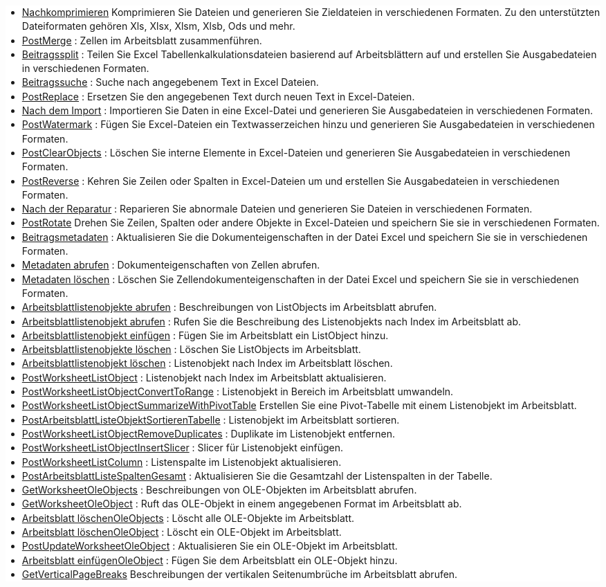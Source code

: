 - [Nachkomprimieren](postcompress) Komprimieren Sie Dateien und generieren Sie Zieldateien in verschiedenen Formaten. Zu den unterstützten Dateiformaten gehören Xls, Xlsx, Xlsm, Xlsb, Ods und mehr.
- [PostMerge](postmerge) : Zellen im Arbeitsblatt zusammenführen.
- [Beitragssplit](postsplit) : Teilen Sie Excel Tabellenkalkulationsdateien basierend auf Arbeitsblättern auf und erstellen Sie Ausgabedateien in verschiedenen Formaten.
- [Beitragssuche](postsearch) : Suche nach angegebenem Text in Excel Dateien.
- [PostReplace](postreplace) : Ersetzen Sie den angegebenen Text durch neuen Text in Excel-Dateien.
- [Nach dem Import](postimport) : Importieren Sie Daten in eine Excel-Datei und generieren Sie Ausgabedateien in verschiedenen Formaten.
- [PostWatermark](postwatermark) : Fügen Sie Excel-Dateien ein Textwasserzeichen hinzu und generieren Sie Ausgabedateien in verschiedenen Formaten.
- [PostClearObjects](postclearobjects) : Löschen Sie interne Elemente in Excel-Dateien und generieren Sie Ausgabedateien in verschiedenen Formaten.
- [PostReverse](postreverse) : Kehren Sie Zeilen oder Spalten in Excel-Dateien um und erstellen Sie Ausgabedateien in verschiedenen Formaten.
- [Nach der Reparatur](postrepair) : Reparieren Sie abnormale Dateien und generieren Sie Dateien in verschiedenen Formaten.
- [PostRotate](postrotate) Drehen Sie Zeilen, Spalten oder andere Objekte in Excel-Dateien und speichern Sie sie in verschiedenen Formaten.
- [Beitragsmetadaten](postmetadata) : Aktualisieren Sie die Dokumenteigenschaften in der Datei Excel und speichern Sie sie in verschiedenen Formaten.
- [Metadaten abrufen](getmetadata) : Dokumenteigenschaften von Zellen abrufen.
- [Metadaten löschen](deletemetadata) : Löschen Sie Zellendokumenteigenschaften in der Datei Excel und speichern Sie sie in verschiedenen Formaten.
- [Arbeitsblattlistenobjekte abrufen](getworksheetlistobjects) : Beschreibungen von ListObjects im Arbeitsblatt abrufen.
- [Arbeitsblattlistenobjekt abrufen](getworksheetlistobject) : Rufen Sie die Beschreibung des Listenobjekts nach Index im Arbeitsblatt ab.
- [Arbeitsblattlistenobjekt einfügen](putworksheetlistobject) : Fügen Sie im Arbeitsblatt ein ListObject hinzu.
- [Arbeitsblattlistenobjekte löschen](deleteworksheetlistobjects) : Löschen Sie ListObjects im Arbeitsblatt.
- [Arbeitsblattlistenobjekt löschen](deleteworksheetlistobject) : Listenobjekt nach Index im Arbeitsblatt löschen.
- [PostWorksheetListObject](postworksheetlistobject) : Listenobjekt nach Index im Arbeitsblatt aktualisieren.
- [PostWorksheetListObjectConvertToRange](postworksheetlistobjectconverttorange) : Listenobjekt in Bereich im Arbeitsblatt umwandeln.
- [PostWorksheetListObjectSummarizeWithPivotTable](postworksheetlistobjectsummarizewithpivottable) Erstellen Sie eine Pivot-Tabelle mit einem Listenobjekt im Arbeitsblatt.
- [PostArbeitsblattListeObjektSortierenTabelle](postworksheetlistobjectsorttable) : Listenobjekt im Arbeitsblatt sortieren.
- [PostWorksheetListObjectRemoveDuplicates](postworksheetlistobjectremoveduplicates) : Duplikate im Listenobjekt entfernen.
- [PostWorksheetListObjectInsertSlicer](postworksheetlistobjectinsertslicer) : Slicer für Listenobjekt einfügen.
- [PostWorksheetListColumn](postworksheetlistcolumn) : Listenspalte im Listenobjekt aktualisieren.
- [PostArbeitsblattListeSpaltenGesamt](postworksheetlistcolumnstotal) : Aktualisieren Sie die Gesamtzahl der Listenspalten in der Tabelle.
- [GetWorksheetOleObjects](getworksheetoleobjects) : Beschreibungen von OLE-Objekten im Arbeitsblatt abrufen.
- [GetWorksheetOleObject](getworksheetoleobject) : Ruft das OLE-Objekt in einem angegebenen Format im Arbeitsblatt ab.
- [Arbeitsblatt löschenOleObjects](deleteworksheetoleobjects) : Löscht alle OLE-Objekte im Arbeitsblatt.
- [Arbeitsblatt löschenOleObject](deleteworksheetoleobject) : Löscht ein OLE-Objekt im Arbeitsblatt.
- [PostUpdateWorksheetOleObject](postupdateworksheetoleobject) : Aktualisieren Sie ein OLE-Objekt im Arbeitsblatt.
- [Arbeitsblatt einfügenOleObject](putworksheetoleobject) : Fügen Sie dem Arbeitsblatt ein OLE-Objekt hinzu.
- [GetVerticalPageBreaks](getverticalpagebreaks) Beschreibungen der vertikalen Seitenumbrüche im Arbeitsblatt abrufen.